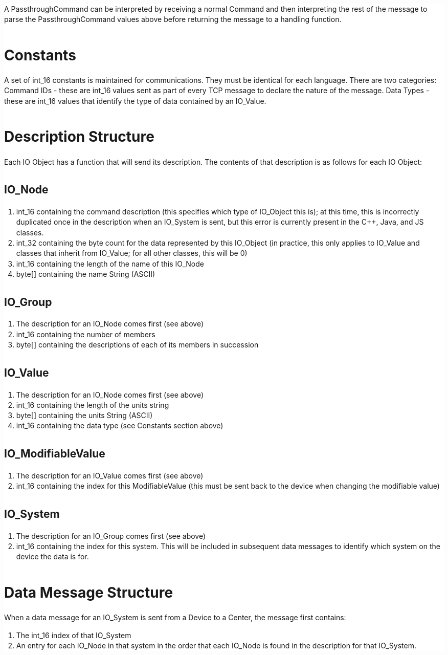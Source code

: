 A PassthroughCommand can be interpreted by receiving a normal Command and then interpreting the rest of the message to parse the  PassthroughCommand values above before returning the message to a handling function.

# Constants
A set of int_16 constants is maintained for communications. They must be identical for each language. There are two categories:
Command IDs - these are int_16 values sent as part of every TCP message to declare the nature of the message.
Data Types - these are int_16 values that identify the type of data contained by an IO_Value.

# Description Structure
Each IO Object has a function that will send its description. The contents of that description is as follows for each IO Object:
## IO_Node
1. int_16 containing the command description (this specifies which type of IO_Object this is); at this time, this is incorrectly duplicated once in the description when an IO_System is sent, but this error is currently present in the C++, Java, and JS classes.
2. int_32 containing the byte count for the data represented by this IO_Object (in practice, this only applies to IO_Value and classes that inherit from IO_Value; for all other classes, this will be 0)
3. int_16 containing the length of the name of this IO_Node
4. byte[] containing the name String (ASCII)
## IO_Group
1. The description for an IO_Node comes first (see above)
2. int_16 containing the number of members
3. byte[] containing the descriptions of each of its members in succession
## IO_Value
1. The description for an IO_Node comes first (see above)
2. int_16 containing the length of the units string
3. byte[] containing the units String (ASCII)
4. int_16 containing the data type (see Constants section above)
## IO_ModifiableValue
1. The description for an IO_Value comes first (see above)
2. int_16 containing the index for this ModifiableValue (this must be sent back to the device when changing the modifiable value)
## IO_System
1. The description for an IO_Group comes first (see above)
2. int_16 containing the index for this system. This will be included in subsequent data messages to identify which system on the device the data is for.

# Data Message Structure
When a data message for an IO_System is sent from a Device to a Center, the message first contains:
1. The int_16 index of that IO_System
2. An entry for each IO_Node in that system in the order that each IO_Node is found in the description for that IO_System.  
